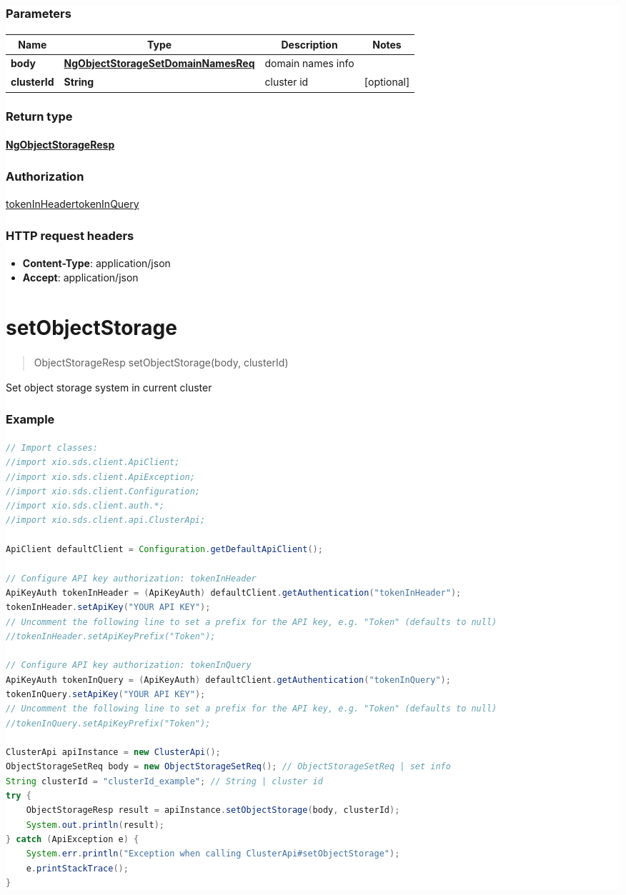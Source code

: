 ### Parameters

Name | Type | Description  | Notes
------------- | ------------- | ------------- | -------------
 **body** | [**NgObjectStorageSetDomainNamesReq**](NgObjectStorageSetDomainNamesReq.md)| domain names info |
 **clusterId** | **String**| cluster id | [optional]

### Return type

[**NgObjectStorageResp**](NgObjectStorageResp.md)

### Authorization

[tokenInHeader](../README.md#tokenInHeader)[tokenInQuery](../README.md#tokenInQuery)

### HTTP request headers

 - **Content-Type**: application/json
 - **Accept**: application/json

<a name="setObjectStorage"></a>
# **setObjectStorage**
> ObjectStorageResp setObjectStorage(body, clusterId)



Set object storage system in current cluster

### Example
```java
// Import classes:
//import xio.sds.client.ApiClient;
//import xio.sds.client.ApiException;
//import xio.sds.client.Configuration;
//import xio.sds.client.auth.*;
//import xio.sds.client.api.ClusterApi;

ApiClient defaultClient = Configuration.getDefaultApiClient();

// Configure API key authorization: tokenInHeader
ApiKeyAuth tokenInHeader = (ApiKeyAuth) defaultClient.getAuthentication("tokenInHeader");
tokenInHeader.setApiKey("YOUR API KEY");
// Uncomment the following line to set a prefix for the API key, e.g. "Token" (defaults to null)
//tokenInHeader.setApiKeyPrefix("Token");

// Configure API key authorization: tokenInQuery
ApiKeyAuth tokenInQuery = (ApiKeyAuth) defaultClient.getAuthentication("tokenInQuery");
tokenInQuery.setApiKey("YOUR API KEY");
// Uncomment the following line to set a prefix for the API key, e.g. "Token" (defaults to null)
//tokenInQuery.setApiKeyPrefix("Token");

ClusterApi apiInstance = new ClusterApi();
ObjectStorageSetReq body = new ObjectStorageSetReq(); // ObjectStorageSetReq | set info
String clusterId = "clusterId_example"; // String | cluster id
try {
    ObjectStorageResp result = apiInstance.setObjectStorage(body, clusterId);
    System.out.println(result);
} catch (ApiException e) {
    System.err.println("Exception when calling ClusterApi#setObjectStorage");
    e.printStackTrace();
}
```
